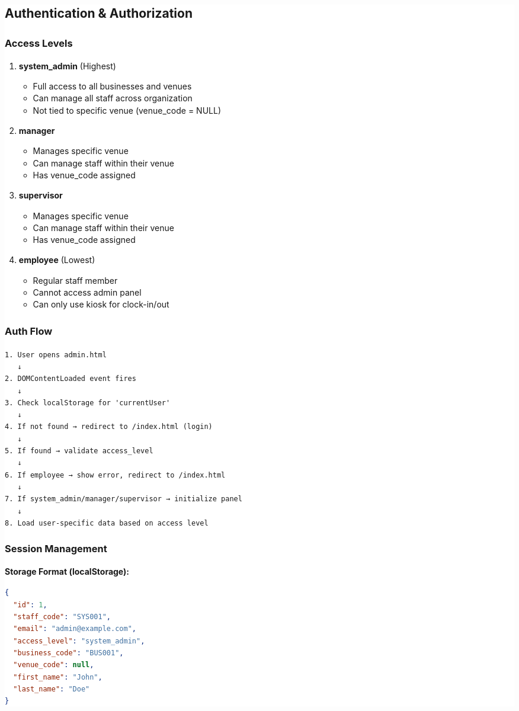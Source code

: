 
## Authentication & Authorization

### Access Levels

1. **system_admin** (Highest)
   - Full access to all businesses and venues
   - Can manage all staff across organization
   - Not tied to specific venue (venue_code = NULL)

2. **manager**
   - Manages specific venue
   - Can manage staff within their venue
   - Has venue_code assigned

3. **supervisor**
   - Manages specific venue
   - Can manage staff within their venue
   - Has venue_code assigned

4. **employee** (Lowest)
   - Regular staff member
   - Cannot access admin panel
   - Can only use kiosk for clock-in/out

### Auth Flow

```
1. User opens admin.html
   ↓
2. DOMContentLoaded event fires
   ↓
3. Check localStorage for 'currentUser'
   ↓
4. If not found → redirect to /index.html (login)
   ↓
5. If found → validate access_level
   ↓
6. If employee → show error, redirect to /index.html
   ↓
7. If system_admin/manager/supervisor → initialize panel
   ↓
8. Load user-specific data based on access level
```

### Session Management

**Storage Format (localStorage):**
```json
{
  "id": 1,
  "staff_code": "SYS001",
  "email": "admin@example.com",
  "access_level": "system_admin",
  "business_code": "BUS001",
  "venue_code": null,
  "first_name": "John",
  "last_name": "Doe"
}
```
